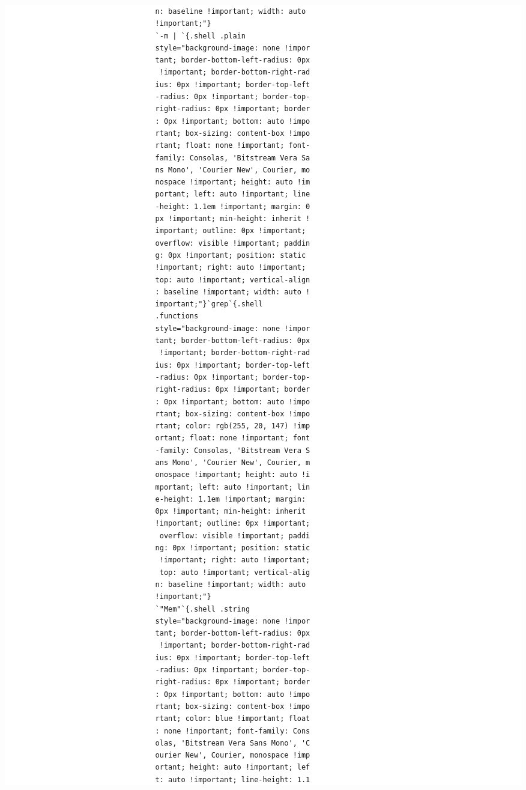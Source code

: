                                        n: baseline !important; width: auto 
                                       !important;"}
                                       `-m | `{.shell .plain
                                       style="background-image: none !impor
                                       tant; border-bottom-left-radius: 0px
                                        !important; border-bottom-right-rad
                                       ius: 0px !important; border-top-left
                                       -radius: 0px !important; border-top-
                                       right-radius: 0px !important; border
                                       : 0px !important; bottom: auto !impo
                                       rtant; box-sizing: content-box !impo
                                       rtant; float: none !important; font-
                                       family: Consolas, 'Bitstream Vera Sa
                                       ns Mono', 'Courier New', Courier, mo
                                       nospace !important; height: auto !im
                                       portant; left: auto !important; line
                                       -height: 1.1em !important; margin: 0
                                       px !important; min-height: inherit !
                                       important; outline: 0px !important; 
                                       overflow: visible !important; paddin
                                       g: 0px !important; position: static 
                                       !important; right: auto !important; 
                                       top: auto !important; vertical-align
                                       : baseline !important; width: auto !
                                       important;"}`grep`{.shell
                                       .functions
                                       style="background-image: none !impor
                                       tant; border-bottom-left-radius: 0px
                                        !important; border-bottom-right-rad
                                       ius: 0px !important; border-top-left
                                       -radius: 0px !important; border-top-
                                       right-radius: 0px !important; border
                                       : 0px !important; bottom: auto !impo
                                       rtant; box-sizing: content-box !impo
                                       rtant; color: rgb(255, 20, 147) !imp
                                       ortant; float: none !important; font
                                       -family: Consolas, 'Bitstream Vera S
                                       ans Mono', 'Courier New', Courier, m
                                       onospace !important; height: auto !i
                                       mportant; left: auto !important; lin
                                       e-height: 1.1em !important; margin: 
                                       0px !important; min-height: inherit 
                                       !important; outline: 0px !important;
                                        overflow: visible !important; paddi
                                       ng: 0px !important; position: static
                                        !important; right: auto !important;
                                        top: auto !important; vertical-alig
                                       n: baseline !important; width: auto 
                                       !important;"}
                                       `"Mem"`{.shell .string
                                       style="background-image: none !impor
                                       tant; border-bottom-left-radius: 0px
                                        !important; border-bottom-right-rad
                                       ius: 0px !important; border-top-left
                                       -radius: 0px !important; border-top-
                                       right-radius: 0px !important; border
                                       : 0px !important; bottom: auto !impo
                                       rtant; box-sizing: content-box !impo
                                       rtant; color: blue !important; float
                                       : none !important; font-family: Cons
                                       olas, 'Bitstream Vera Sans Mono', 'C
                                       ourier New', Courier, monospace !imp
                                       ortant; height: auto !important; lef
                                       t: auto !important; line-height: 1.1